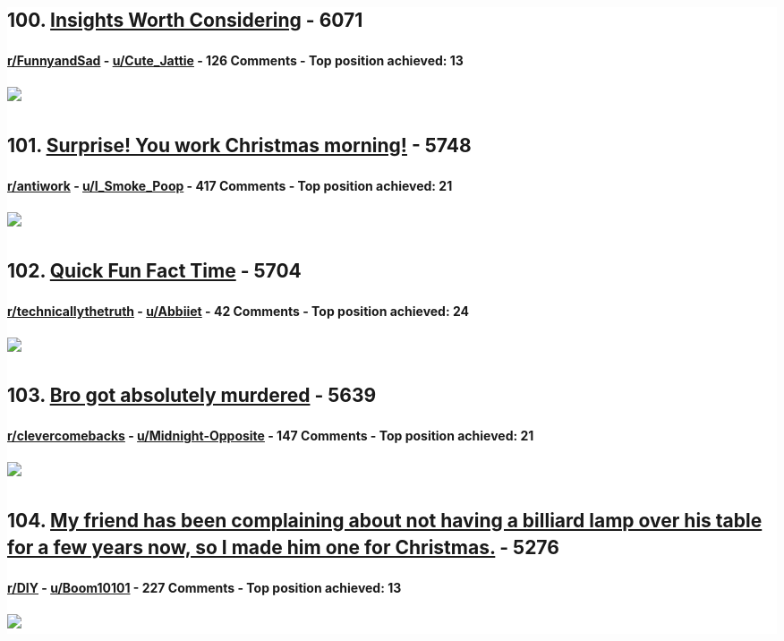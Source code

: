 ## 100. [Insights Worth Considering](http://reddit.com/r/FunnyandSad/comments/18ozdiq/insights_worth_considering/) - 6071
#### [r/FunnyandSad](http://reddit.com/r/FunnyandSad) - [u/Cute_Jattie](http://reddit.com/u/Cute_Jattie) - 126 Comments - Top position achieved: 13

<a href="https://i.redd.it/ytp76xyalz7c1.jpeg"><img src="https://b.thumbs.redditmedia.com/Higs_iLn5_-DH_i4ITpbp6nhQe85GV7YUGvLX0nLldA.jpg"></img></a>

## 101. [Surprise! You work Christmas morning!](http://reddit.com/r/antiwork/comments/18pacyn/surprise_you_work_christmas_morning/) - 5748
#### [r/antiwork](http://reddit.com/r/antiwork) - [u/I_Smoke_Poop](http://reddit.com/u/I_Smoke_Poop) - 417 Comments - Top position achieved: 21

<a href="https://i.redd.it/ph8fvreaw28c1.jpeg"><img src="https://a.thumbs.redditmedia.com/kWDPY94OYIsckkCuzPL1MGpRzNskpl-5ChkfGmBBtD4.jpg"></img></a>

## 102. [Quick Fun Fact Time](http://reddit.com/r/technicallythetruth/comments/18p92sf/quick_fun_fact_time/) - 5704
#### [r/technicallythetruth](http://reddit.com/r/technicallythetruth) - [u/Abbiiet](http://reddit.com/u/Abbiiet) - 42 Comments - Top position achieved: 24

<a href="https://i.redd.it/3n5rmdl5l28c1.png"><img src="https://b.thumbs.redditmedia.com/7MISn5Y6tvfo2mH6kmtnx33CPOG6jTA6c2mT8p1a33Y.jpg"></img></a>

## 103. [Bro got absolutely murdered](http://reddit.com/r/clevercomebacks/comments/18p3r4c/bro_got_absolutely_murdered/) - 5639
#### [r/clevercomebacks](http://reddit.com/r/clevercomebacks) - [u/Midnight-Opposite](http://reddit.com/u/Midnight-Opposite) - 147 Comments - Top position achieved: 21

<a href="https://i.redd.it/4dqdxui7518c1.png"><img src="https://b.thumbs.redditmedia.com/RGLhsM5AzOYA9NddXW_wlAwvvhcEPnWC42QEZ-yR0Qg.jpg"></img></a>

## 104. [My friend has been complaining about not having a billiard lamp over his table for a few years now, so I made him one for Christmas.](http://reddit.com/r/DIY/comments/18piadz/my_friend_has_been_complaining_about_not_having_a/) - 5276
#### [r/DIY](http://reddit.com/r/DIY) - [u/Boom10101](http://reddit.com/u/Boom10101) - 227 Comments - Top position achieved: 13

<a href="https://www.reddit.com/gallery/18piadz"><img src="https://b.thumbs.redditmedia.com/zUxEwBf4lqK_r_eksf0Q0pl9oO_5D2M7-PblNw0kk5s.jpg"></img></a>
